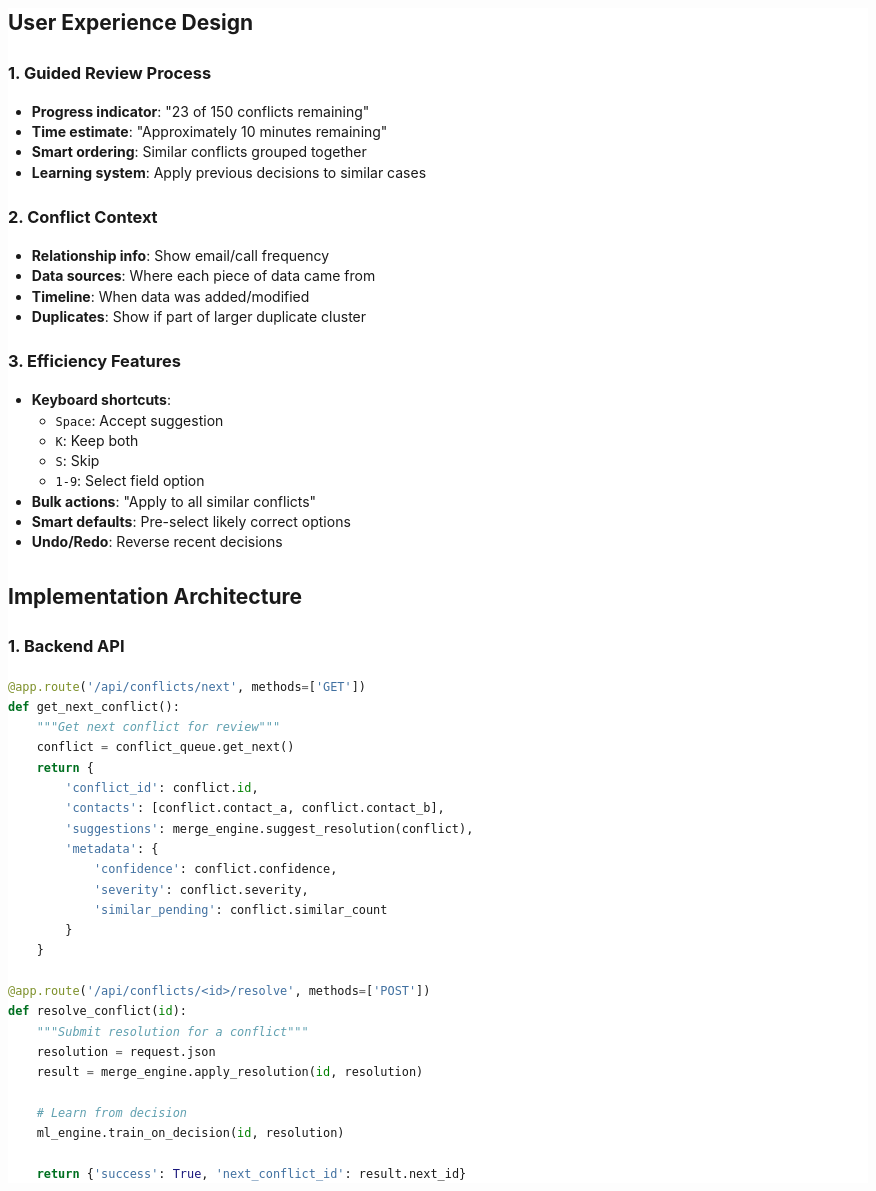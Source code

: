 ```python
```

## User Experience Design

### 1. Guided Review Process
- **Progress indicator**: "23 of 150 conflicts remaining"
- **Time estimate**: "Approximately 10 minutes remaining"
- **Smart ordering**: Similar conflicts grouped together
- **Learning system**: Apply previous decisions to similar cases

### 2. Conflict Context
- **Relationship info**: Show email/call frequency
- **Data sources**: Where each piece of data came from
- **Timeline**: When data was added/modified
- **Duplicates**: Show if part of larger duplicate cluster

### 3. Efficiency Features
- **Keyboard shortcuts**: 
  - `Space`: Accept suggestion
  - `K`: Keep both
  - `S`: Skip
  - `1-9`: Select field option
- **Bulk actions**: "Apply to all similar conflicts"
- **Smart defaults**: Pre-select likely correct options
- **Undo/Redo**: Reverse recent decisions

## Implementation Architecture

### 1. Backend API
```python
@app.route('/api/conflicts/next', methods=['GET'])
def get_next_conflict():
    """Get next conflict for review"""
    conflict = conflict_queue.get_next()
    return {
        'conflict_id': conflict.id,
        'contacts': [conflict.contact_a, conflict.contact_b],
        'suggestions': merge_engine.suggest_resolution(conflict),
        'metadata': {
            'confidence': conflict.confidence,
            'severity': conflict.severity,
            'similar_pending': conflict.similar_count
        }
    }

@app.route('/api/conflicts/<id>/resolve', methods=['POST'])
def resolve_conflict(id):
    """Submit resolution for a conflict"""
    resolution = request.json
    result = merge_engine.apply_resolution(id, resolution)
    
    # Learn from decision
    ml_engine.train_on_decision(id, resolution)
    
    return {'success': True, 'next_conflict_id': result.next_id}
```
